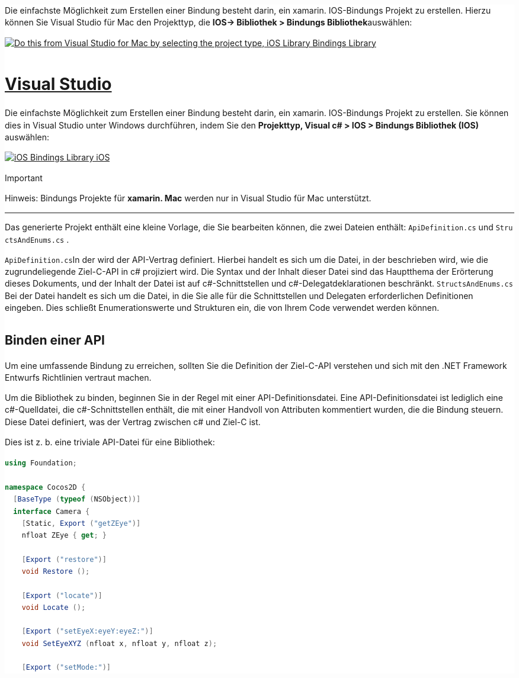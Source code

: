 Die einfachste Möglichkeit zum Erstellen einer Bindung besteht darin, ein xamarin. IOS-Bindungs Projekt zu erstellen.
Hierzu können Sie Visual Studio für Mac den Projekttyp, die **IOS-> Bibliothek > Bindungs Bibliothek**auswählen:

[![](objective-c-libraries-images/00-sml.png "Do this from Visual Studio for Mac by selecting the project type, iOS Library Bindings Library")](objective-c-libraries-images/00.png#lightbox)

# <a name="visual-studio"></a>[Visual Studio](#tab/windows)

Die einfachste Möglichkeit zum Erstellen einer Bindung besteht darin, ein xamarin. IOS-Bindungs Projekt zu erstellen.
Sie können dies in Visual Studio unter Windows durchführen, indem Sie den **Projekttyp, Visual c# > IOS > Bindungs Bibliothek (IOS)** auswählen:

[![](objective-c-libraries-images/00vs-sml.png "iOS Bindings Library iOS")](objective-c-libraries-images/00vs.png#lightbox)

> [!IMPORTANT]
> Hinweis: Bindungs Projekte für **xamarin. Mac** werden nur in Visual Studio für Mac unterstützt.

-----

Das generierte Projekt enthält eine kleine Vorlage, die Sie bearbeiten können, die zwei Dateien enthält: `ApiDefinition.cs` und `StructsAndEnums.cs` .

`ApiDefinition.cs`In der wird der API-Vertrag definiert. Hierbei handelt es sich um die Datei, in der beschrieben wird, wie die zugrundeliegende Ziel-C-API in c# projiziert wird. Die Syntax und der Inhalt dieser Datei sind das Hauptthema der Erörterung dieses Dokuments, und der Inhalt der Datei ist auf c#-Schnittstellen und c#-Delegatdeklarationen beschränkt. `StructsAndEnums.cs`Bei der Datei handelt es sich um die Datei, in die Sie alle für die Schnittstellen und Delegaten erforderlichen Definitionen eingeben. Dies schließt Enumerationswerte und Strukturen ein, die von Ihrem Code verwendet werden können.

<a name="Binding_an_API"></a>

## <a name="binding-an-api"></a>Binden einer API

Um eine umfassende Bindung zu erreichen, sollten Sie die Definition der Ziel-C-API verstehen und sich mit den .NET Framework Entwurfs Richtlinien vertraut machen.

Um die Bibliothek zu binden, beginnen Sie in der Regel mit einer API-Definitionsdatei. Eine API-Definitionsdatei ist lediglich eine c#-Quelldatei, die c#-Schnittstellen enthält, die mit einer Handvoll von Attributen kommentiert wurden, die die Bindung steuern.  Diese Datei definiert, was der Vertrag zwischen c# und Ziel-C ist.

Dies ist z. b. eine triviale API-Datei für eine Bibliothek:

```csharp
using Foundation;

namespace Cocos2D {
  [BaseType (typeof (NSObject))]
  interface Camera {
    [Static, Export ("getZEye")]
    nfloat ZEye { get; }

    [Export ("restore")]
    void Restore ();

    [Export ("locate")]
    void Locate ();

    [Export ("setEyeX:eyeY:eyeZ:")]
    void SetEyeXYZ (nfloat x, nfloat y, nfloat z);

    [Export ("setMode:")]
```